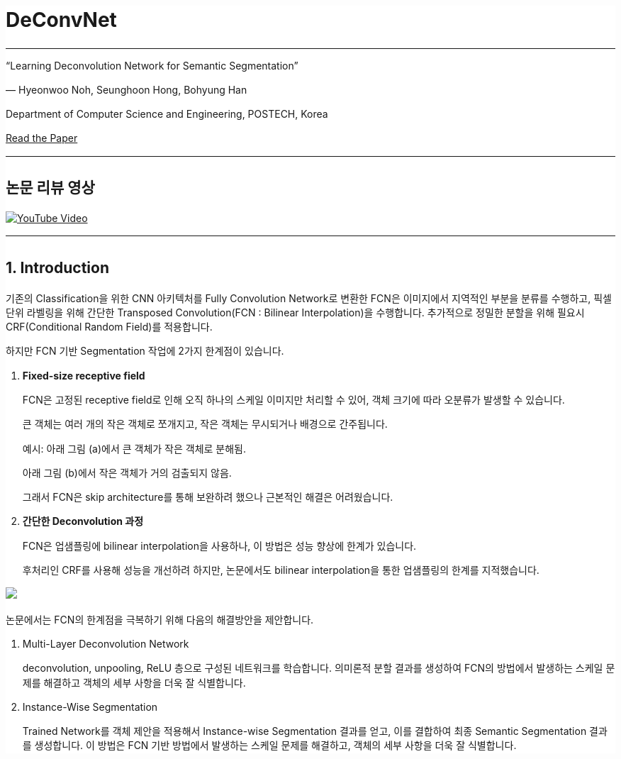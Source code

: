 # DeConvNet
 
---

“Learning Deconvolution Network for Semantic Segmentation”

— Hyeonwoo Noh, Seunghoon Hong, Bohyung Han

Department of Computer Science and Engineering, POSTECH, Korea

[Read the Paper](https://arxiv.org/pdf/1505.04366)

---
## 논문 리뷰 영상

[![YouTube Video](https://img.youtube.com/vi/aLmfdkBh7Iw/0.jpg)](https://www.youtube.com/watch?v=aLmfdkBh7Iw)

---

## 1. Introduction

기존의 Classification을 위한 CNN 아키텍처를 Fully Convolution Network로 변환한 FCN은 이미지에서 지역적인 부분을 분류를 수행하고, 픽셀 단위 라벨링을 위해 간단한 Transposed Convolution(FCN : Bilinear Interpolation)을 수행합니다. 추가적으로 정밀한 분할을 위해 필요시 CRF(Conditional Random Field)를 적용합니다.

하지만 FCN 기반 Segmentation 작업에 2가지 한계점이 있습니다.

1. **Fixed-size receptive field**
    
    FCN은 고정된 receptive field로 인해 오직 하나의 스케일 이미지만 처리할 수 있어, 객체 크기에 따라 오분류가 발생할 수 있습니다.
    
    큰 객체는 여러 개의 작은 객체로 쪼개지고, 작은 객체는 무시되거나 배경으로 간주됩니다.
    
    예시: 아래 그림 (a)에서 큰 객체가 작은 객체로 분해됨.
    
    아래 그림 (b)에서 작은 객체가 거의 검출되지 않음.
    
    그래서 FCN은 skip architecture를 통해 보완하려 했으나 근본적인 해결은 어려웠습니다.
    
2. **간단한 Deconvolution 과정**
    
    FCN은 업샘플링에 bilinear interpolation을 사용하나, 이 방법은 성능 향상에 한계가 있습니다.
    
    후처리인 CRF를 사용해 성능을 개선하려 하지만, 논문에서도 bilinear interpolation을 통한 업샘플링의 한계를 지적했습니다.

<img src="https://github.com/user-attachments/assets/301b9fc0-d2df-42e7-8b69-d86309ad8382" width="600">

논문에서는 FCN의 한계점을 극복하기 위해 다음의 해결방안을 제안합니다.

1. Multi-Layer Deconvolution Network 
    
     deconvolution, unpooling, ReLU 층으로 구성된 네트워크를 학습합니다. 의미론적 분할 결과를 생성하여 FCN의 방법에서 발생하는 스케일 문제를 해결하고 객체의 세부 사항을 더욱 잘 식별합니다.
    
2. Instance-Wise Segmentation
    
    Trained Network를 객체 제안을 적용해서 Instance-wise Segmentation 결과를 얻고, 이를 결합하여  최종 Semantic Segmentation 결과를 생성합니다. 이 방법은 FCN 기반 방법에서 발생하는 스케일 문제를 해결하고, 객체의 세부 사항을 더욱 잘 식별합니다.
    